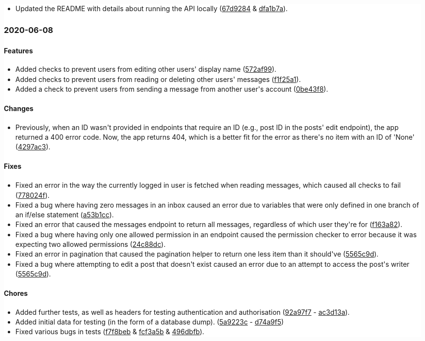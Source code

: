 - Updated the README with details about running the API locally ([67d9284](https://github.com/sendahug/send-hug-backend/commit/67d928421ac22146829a5a21da81613d84672653) & [dfa1b7a](https://github.com/sendahug/send-hug-backend/commit/dfa1b7a934b44ee23b27bd86291bb4fe02a8f566)).

### 2020-06-08

#### Features

- Added checks to prevent users from editing other users' display name ([572af99](https://github.com/sendahug/send-hug-backend/commit/572af9953a0cf625628a22b6d171a82c13ad8674)).
- Added checks to prevent users from reading or deleting other users' messages ([f1f25a1](https://github.com/sendahug/send-hug-backend/commit/f1f25a138285eaf590aa1192855430c2f464fc95)).
- Added a check to prevent users from sending a message from another user's account ([0be43f8](https://github.com/sendahug/send-hug-backend/commit/0be43f841f8e6319719c572afcb6b25d338c4d50)).

#### Changes

- Previously, when an ID wasn't provided in endpoints that require an ID (e.g., post ID in the posts' edit endpoint), the app returned a 400 error code. Now, the app returns 404, which is a better fit for the error as there's no item with an ID of 'None' ([4297ac3](https://github.com/sendahug/send-hug-backend/commit/4297ac3d2dabe02c493cdba514b1d6399bdbbe6d)).

#### Fixes

- Fixed an error in the way the currently logged in user is fetched when reading messages, which caused all checks to fail ([778024f](https://github.com/sendahug/send-hug-backend/commit/778024fa03708b1e7c268cda1aebf83367bdfafc)).
- Fixed a bug where having zero messages in an inbox caused an error due to variables that were only defined in one branch of an if/else statement ([a53b1cc](https://github.com/sendahug/send-hug-backend/commit/a53b1cca2c924e4c6b7f3a6eddfaf391e25ce66e)).
- Fixed an error that caused the messages endpoint to return all messages, regardless of which user they're for ([f163a82](https://github.com/sendahug/send-hug-backend/commit/f163a82d888d2feff8d92857f4d023fa002ad98c)).
- Fixed a bug where having only one allowed permission in an endpoint caused the permission checker to error because it was expecting two allowed permissions ([24c88dc](https://github.com/sendahug/send-hug-backend/commit/24c88dcbbfa864afcb141db232ac4a08ba769eaf)).
- Fixed an error in pagination that caused the pagination helper to return one less item than it should've ([5565c9d](https://github.com/sendahug/send-hug-backend/commit/5565c9d0e41a510056b258a877ba585cac593e87)).
- Fixed a bug where attempting to edit a post that doesn't exist caused an error due to an attempt to access the post's writer ([5565c9d](https://github.com/sendahug/send-hug-backend/commit/5565c9d0e41a510056b258a877ba585cac593e87)).

#### Chores

- Added further tests, as well as headers for testing authentication and authorisation ([92a97f7](https://github.com/sendahug/send-hug-backend/commit/92a97f7c35eb676cbed179ff2101f4b9692d1770) - [ac3d13a](https://github.com/sendahug/send-hug-backend/commit/ac3d13a9dc22b979b99620b13ca94afc05ee48c7)).
- Added initial data for testing (in the form of a database dump). ([5a9223c](https://github.com/sendahug/send-hug-backend/commit/5a9223c3cb6e53de01a457e3c175ec0abae27bd9) - [d74a9f5](https://github.com/sendahug/send-hug-backend/commit/d74a9f5cfbdf4e2a23af7ada1903fdda79925799))
- Fixed various bugs in tests ([f7f8beb](https://github.com/sendahug/send-hug-backend/commit/f7f8bebfdbc4f5ffa2b9e1bffecae98936aabec6) & [fcf3a5b](https://github.com/sendahug/send-hug-backend/commit/fcf3a5b5f445d8a4c289a9ae3836f4c685f4fc66) & [496dbfb](https://github.com/sendahug/send-hug-backend/commit/496dbfbe069192d6539724aa0c0fdd1b73693fa6)).
